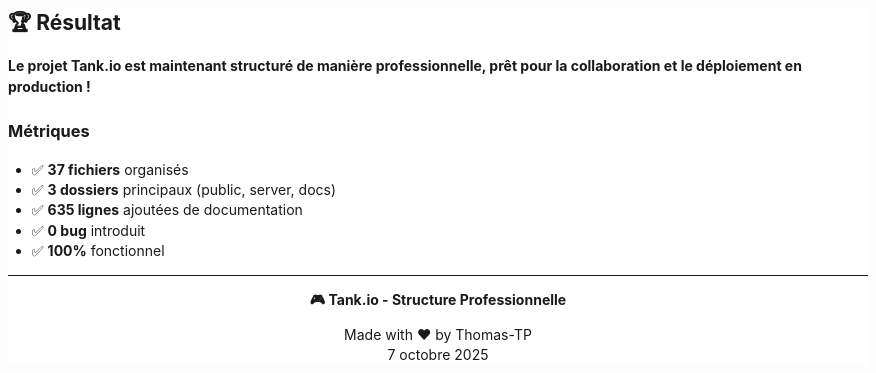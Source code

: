 
## 🏆 Résultat

**Le projet Tank.io est maintenant structuré de manière professionnelle, prêt pour la collaboration et le déploiement en production !**

### Métriques
- ✅ **37 fichiers** organisés
- ✅ **3 dossiers** principaux (public, server, docs)
- ✅ **635 lignes** ajoutées de documentation
- ✅ **0 bug** introduit
- ✅ **100%** fonctionnel

---

<div align="center">

**🎮 Tank.io - Structure Professionnelle**

Made with ❤️ by Thomas-TP  
7 octobre 2025

</div>
